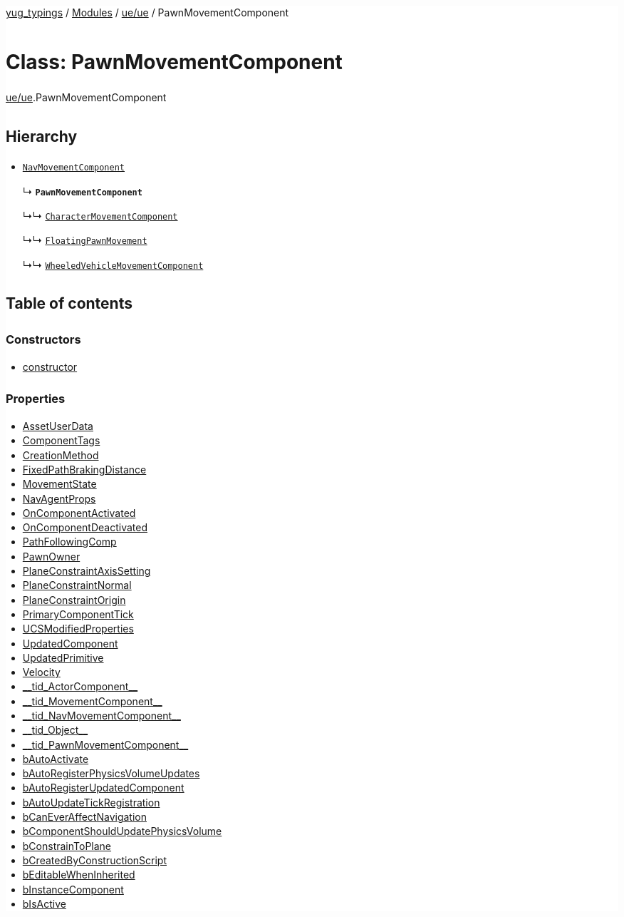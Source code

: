 [yug_typings](../README.md) / [Modules](../modules.md) / [ue/ue](../modules/ue_ue.md) / PawnMovementComponent

# Class: PawnMovementComponent

[ue/ue](../modules/ue_ue.md).PawnMovementComponent

## Hierarchy

- [`NavMovementComponent`](ue_ue.NavMovementComponent.md)

  ↳ **`PawnMovementComponent`**

  ↳↳ [`CharacterMovementComponent`](ue_ue.CharacterMovementComponent.md)

  ↳↳ [`FloatingPawnMovement`](ue_ue.FloatingPawnMovement.md)

  ↳↳ [`WheeledVehicleMovementComponent`](ue_ue.WheeledVehicleMovementComponent.md)

## Table of contents

### Constructors

- [constructor](ue_ue.PawnMovementComponent.md#constructor)

### Properties

- [AssetUserData](ue_ue.PawnMovementComponent.md#assetuserdata)
- [ComponentTags](ue_ue.PawnMovementComponent.md#componenttags)
- [CreationMethod](ue_ue.PawnMovementComponent.md#creationmethod)
- [FixedPathBrakingDistance](ue_ue.PawnMovementComponent.md#fixedpathbrakingdistance)
- [MovementState](ue_ue.PawnMovementComponent.md#movementstate)
- [NavAgentProps](ue_ue.PawnMovementComponent.md#navagentprops)
- [OnComponentActivated](ue_ue.PawnMovementComponent.md#oncomponentactivated)
- [OnComponentDeactivated](ue_ue.PawnMovementComponent.md#oncomponentdeactivated)
- [PathFollowingComp](ue_ue.PawnMovementComponent.md#pathfollowingcomp)
- [PawnOwner](ue_ue.PawnMovementComponent.md#pawnowner)
- [PlaneConstraintAxisSetting](ue_ue.PawnMovementComponent.md#planeconstraintaxissetting)
- [PlaneConstraintNormal](ue_ue.PawnMovementComponent.md#planeconstraintnormal)
- [PlaneConstraintOrigin](ue_ue.PawnMovementComponent.md#planeconstraintorigin)
- [PrimaryComponentTick](ue_ue.PawnMovementComponent.md#primarycomponenttick)
- [UCSModifiedProperties](ue_ue.PawnMovementComponent.md#ucsmodifiedproperties)
- [UpdatedComponent](ue_ue.PawnMovementComponent.md#updatedcomponent)
- [UpdatedPrimitive](ue_ue.PawnMovementComponent.md#updatedprimitive)
- [Velocity](ue_ue.PawnMovementComponent.md#velocity)
- [\_\_tid\_ActorComponent\_\_](ue_ue.PawnMovementComponent.md#__tid_actorcomponent__)
- [\_\_tid\_MovementComponent\_\_](ue_ue.PawnMovementComponent.md#__tid_movementcomponent__)
- [\_\_tid\_NavMovementComponent\_\_](ue_ue.PawnMovementComponent.md#__tid_navmovementcomponent__)
- [\_\_tid\_Object\_\_](ue_ue.PawnMovementComponent.md#__tid_object__)
- [\_\_tid\_PawnMovementComponent\_\_](ue_ue.PawnMovementComponent.md#__tid_pawnmovementcomponent__)
- [bAutoActivate](ue_ue.PawnMovementComponent.md#bautoactivate)
- [bAutoRegisterPhysicsVolumeUpdates](ue_ue.PawnMovementComponent.md#bautoregisterphysicsvolumeupdates)
- [bAutoRegisterUpdatedComponent](ue_ue.PawnMovementComponent.md#bautoregisterupdatedcomponent)
- [bAutoUpdateTickRegistration](ue_ue.PawnMovementComponent.md#bautoupdatetickregistration)
- [bCanEverAffectNavigation](ue_ue.PawnMovementComponent.md#bcaneveraffectnavigation)
- [bComponentShouldUpdatePhysicsVolume](ue_ue.PawnMovementComponent.md#bcomponentshouldupdatephysicsvolume)
- [bConstrainToPlane](ue_ue.PawnMovementComponent.md#bconstraintoplane)
- [bCreatedByConstructionScript](ue_ue.PawnMovementComponent.md#bcreatedbyconstructionscript)
- [bEditableWhenInherited](ue_ue.PawnMovementComponent.md#beditablewheninherited)
- [bInstanceComponent](ue_ue.PawnMovementComponent.md#binstancecomponent)
- [bIsActive](ue_ue.PawnMovementComponent.md#bisactive)
